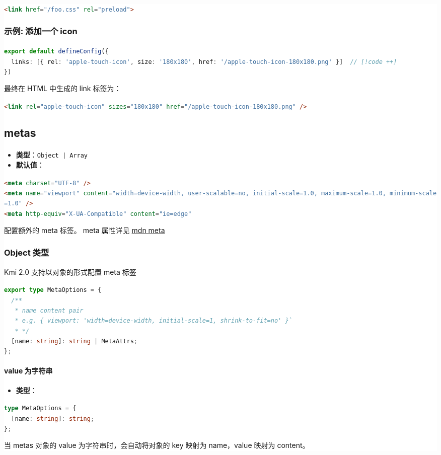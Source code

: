 ```html [dist/index.html]
<link href="/foo.css" rel="preload">
```
### 示例: 添加一个 icon

```ts [config/config.ts]
export default defineConfig({
  links: [{ rel: 'apple-touch-icon', size: '180x180', href: '/apple-touch-icon-180x180.png' }]  // [!code ++]
})
```

最终在 HTML 中生成的 link 标签为：

```html [dist/index.html]
<link rel="apple-touch-icon" sizes="180x180" href="/apple-touch-icon-180x180.png" />
```

## metas

* **类型**：`Object | Array`
* **默认值**：

```html
<meta charset="UTF-8" />
<meta name="viewport" content="width=device-width, user-scalable=no, initial-scale=1.0, maximum-scale=1.0, minimum-scale=1.0" />
<meta http-equiv="X-UA-Compatible" content="ie=edge"
```

配置额外的 meta 标签。 meta 属性详见 [mdn meta](https://developer.mozilla.org/zh-CN/docs/Web/HTML/Element/meta#http-equiv)

### Object 类型 <Badge type="tip" text="^2.0.0" />

<ApiMeta addedVersion="2.0.0" />
Kmi 2.0 支持以对象的形式配置 meta 标签

```ts
export type MetaOptions = {
  /**
   * name content pair
   * e.g. { viewport: 'width=device-width, initial-scale=1, shrink-to-fit=no' }`
   * */
  [name: string]: string | MetaAttrs;
};
```
#### value 为字符串 <Badge type="tip" text="^2.0.0" />

* **类型**：
```ts
type MetaOptions = {
  [name: string]: string;
};
```
当 metas 对象的 value 为字符串时，会自动将对象的 key 映射为 name，value 映射为 content。


  [name: string]: MetaAttrs;